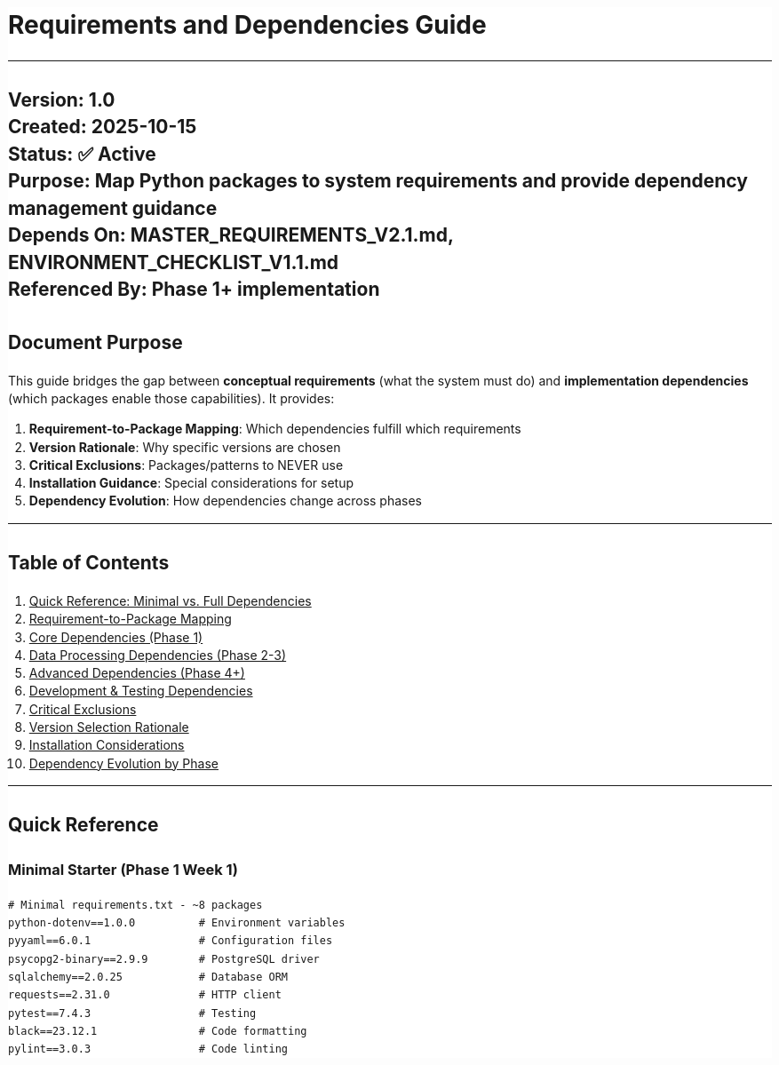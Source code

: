 # Requirements and Dependencies Guide

---
**Version:** 1.0  
**Created:** 2025-10-15  
**Status:** ✅ Active  
**Purpose:** Map Python packages to system requirements and provide dependency management guidance  
**Depends On:** MASTER_REQUIREMENTS_V2.1.md, ENVIRONMENT_CHECKLIST_V1.1.md  
**Referenced By:** Phase 1+ implementation  
---

## Document Purpose

This guide bridges the gap between **conceptual requirements** (what the system must do) and **implementation dependencies** (which packages enable those capabilities). It provides:

1. **Requirement-to-Package Mapping**: Which dependencies fulfill which requirements
2. **Version Rationale**: Why specific versions are chosen
3. **Critical Exclusions**: Packages/patterns to NEVER use
4. **Installation Guidance**: Special considerations for setup
5. **Dependency Evolution**: How dependencies change across phases

---

## Table of Contents

1. [Quick Reference: Minimal vs. Full Dependencies](#quick-reference)
2. [Requirement-to-Package Mapping](#requirement-to-package-mapping)
3. [Core Dependencies (Phase 1)](#core-dependencies-phase-1)
4. [Data Processing Dependencies (Phase 2-3)](#data-processing-dependencies-phase-2-3)
5. [Advanced Dependencies (Phase 4+)](#advanced-dependencies-phase-4)
6. [Development & Testing Dependencies](#development--testing-dependencies)
7. [Critical Exclusions](#critical-exclusions)
8. [Version Selection Rationale](#version-selection-rationale)
9. [Installation Considerations](#installation-considerations)
10. [Dependency Evolution by Phase](#dependency-evolution-by-phase)

---

## Quick Reference

### Minimal Starter (Phase 1 Week 1)
```txt
# Minimal requirements.txt - ~8 packages
python-dotenv==1.0.0          # Environment variables
pyyaml==6.0.1                 # Configuration files
psycopg2-binary==2.9.9        # PostgreSQL driver
sqlalchemy==2.0.25            # Database ORM
requests==2.31.0              # HTTP client
pytest==7.4.3                 # Testing
black==23.12.1                # Code formatting
pylint==3.0.3                 # Code linting
```
